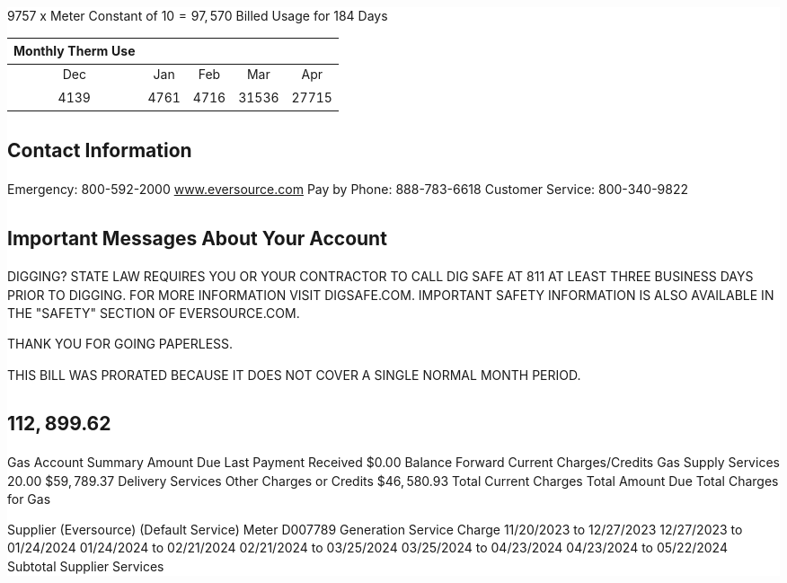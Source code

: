 9757 x Meter Constant of $10=97,570$ Billed Usage for 184 Days

| Monthly Therm Use |  |  |  |  |
| :--: | :--: | :--: | :--: | :--: |
| Dec | Jan | Feb | Mar | Apr |
| 4139 | 4761 | 4716 | 31536 | 27715 |

## Contact Information

Emergency: 800-592-2000
www.eversource.com
Pay by Phone: 888-783-6618
Customer Service: 800-340-9822

## Important Messages About Your Account

DIGGING? STATE LAW REQUIRES YOU OR YOUR CONTRACTOR TO CALL DIG SAFE AT 811 AT LEAST THREE BUSINESS DAYS PRIOR TO DIGGING. FOR MORE INFORMATION VISIT DIGSAFE.COM. IMPORTANT SAFETY INFORMATION IS ALSO AVAILABLE IN THE "SAFETY" SECTION OF EVERSOURCE.COM.

THANK YOU FOR GOING PAPERLESS.

THIS BILL WAS PRORATED BECAUSE IT DOES NOT COVER A SINGLE NORMAL MONTH PERIOD.

## $112,899.62$

Gas Account Summary
Amount Due
Last Payment Received
\$0.00
Balance Forward
Current Charges/Credits
Gas Supply Services
$20.00$
$\$ 59,789.37$
Delivery Services
Other Charges or Credits
$\$ 46,580.93$
Total Current Charges
Total Amount Due
Total Charges for Gas

Supplier (Eversource) (Default Service)
Meter D007789
Generation Service Charge
11/20/2023 to 12/27/2023
12/27/2023 to 01/24/2024
01/24/2024 to 02/21/2024
02/21/2024 to 03/25/2024
03/25/2024 to 04/23/2024
04/23/2024 to 05/22/2024
Subtotal Supplier Services
